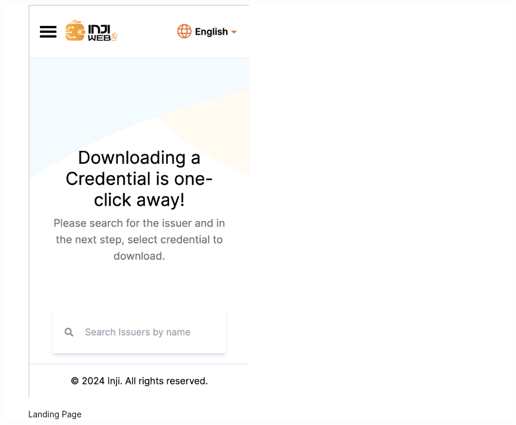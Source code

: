 <figure><img src="../../../.gitbook/assets/Responsive View_Mobile_Inji Web_1.png" alt="" width="375"><figcaption><p>Landing Page</p></figcaption></figure>
